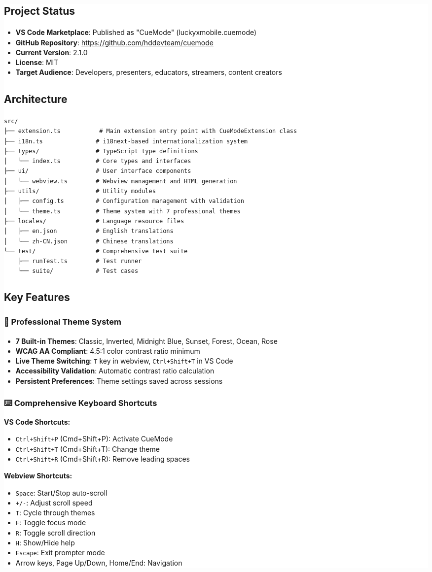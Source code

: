 ## Project Status

- **VS Code Marketplace**: Published as "CueMode" (luckyxmobile.cuemode)
- **GitHub Repository**: <https://github.com/hddevteam/cuemode>
- **Current Version**: 2.1.0
- **License**: MIT
- **Target Audience**: Developers, presenters, educators, streamers, content creators

## Architecture

```
src/
├── extension.ts           # Main extension entry point with CueModeExtension class
├── i18n.ts               # i18next-based internationalization system
├── types/                # TypeScript type definitions
│   └── index.ts          # Core types and interfaces
├── ui/                   # User interface components
│   └── webview.ts        # Webview management and HTML generation
├── utils/                # Utility modules
│   ├── config.ts         # Configuration management with validation
│   └── theme.ts          # Theme system with 7 professional themes
├── locales/              # Language resource files
│   ├── en.json           # English translations
│   └── zh-CN.json        # Chinese translations
└── test/                 # Comprehensive test suite
    ├── runTest.ts        # Test runner
    └── suite/            # Test cases
```

## Key Features

### 🎨 Professional Theme System

- **7 Built-in Themes**: Classic, Inverted, Midnight Blue, Sunset, Forest, Ocean, Rose
- **WCAG AA Compliant**: 4.5:1 color contrast ratio minimum
- **Live Theme Switching**: `T` key in webview, `Ctrl+Shift+T` in VS Code
- **Accessibility Validation**: Automatic contrast ratio calculation
- **Persistent Preferences**: Theme settings saved across sessions

### ⌨️ Comprehensive Keyboard Shortcuts

**VS Code Shortcuts:**

- `Ctrl+Shift+P` (Cmd+Shift+P): Activate CueMode
- `Ctrl+Shift+T` (Cmd+Shift+T): Change theme
- `Ctrl+Shift+R` (Cmd+Shift+R): Remove leading spaces

**Webview Shortcuts:**

- `Space`: Start/Stop auto-scroll
- `+/-`: Adjust scroll speed
- `T`: Cycle through themes
- `F`: Toggle focus mode
- `R`: Toggle scroll direction
- `H`: Show/Hide help
- `Escape`: Exit prompter mode
- Arrow keys, Page Up/Down, Home/End: Navigation
